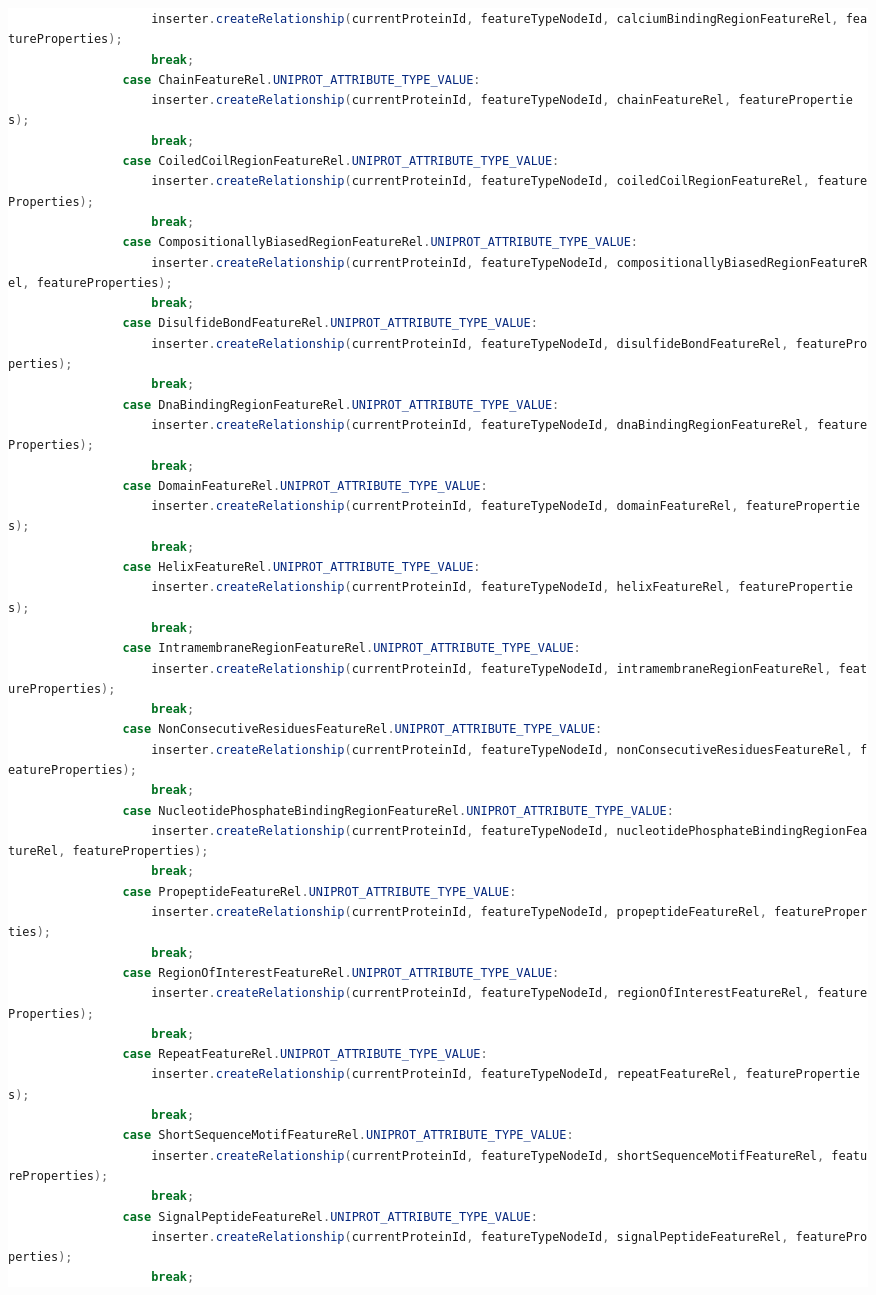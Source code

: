 ```java
                    inserter.createRelationship(currentProteinId, featureTypeNodeId, calciumBindingRegionFeatureRel, featureProperties);
                    break;
                case ChainFeatureRel.UNIPROT_ATTRIBUTE_TYPE_VALUE:
                    inserter.createRelationship(currentProteinId, featureTypeNodeId, chainFeatureRel, featureProperties);
                    break;
                case CoiledCoilRegionFeatureRel.UNIPROT_ATTRIBUTE_TYPE_VALUE:
                    inserter.createRelationship(currentProteinId, featureTypeNodeId, coiledCoilRegionFeatureRel, featureProperties);
                    break;
                case CompositionallyBiasedRegionFeatureRel.UNIPROT_ATTRIBUTE_TYPE_VALUE:
                    inserter.createRelationship(currentProteinId, featureTypeNodeId, compositionallyBiasedRegionFeatureRel, featureProperties);
                    break;
                case DisulfideBondFeatureRel.UNIPROT_ATTRIBUTE_TYPE_VALUE:
                    inserter.createRelationship(currentProteinId, featureTypeNodeId, disulfideBondFeatureRel, featureProperties);
                    break;
                case DnaBindingRegionFeatureRel.UNIPROT_ATTRIBUTE_TYPE_VALUE:
                    inserter.createRelationship(currentProteinId, featureTypeNodeId, dnaBindingRegionFeatureRel, featureProperties);
                    break;
                case DomainFeatureRel.UNIPROT_ATTRIBUTE_TYPE_VALUE:
                    inserter.createRelationship(currentProteinId, featureTypeNodeId, domainFeatureRel, featureProperties);
                    break;
                case HelixFeatureRel.UNIPROT_ATTRIBUTE_TYPE_VALUE:
                    inserter.createRelationship(currentProteinId, featureTypeNodeId, helixFeatureRel, featureProperties);
                    break;
                case IntramembraneRegionFeatureRel.UNIPROT_ATTRIBUTE_TYPE_VALUE:
                    inserter.createRelationship(currentProteinId, featureTypeNodeId, intramembraneRegionFeatureRel, featureProperties);
                    break;
                case NonConsecutiveResiduesFeatureRel.UNIPROT_ATTRIBUTE_TYPE_VALUE:
                    inserter.createRelationship(currentProteinId, featureTypeNodeId, nonConsecutiveResiduesFeatureRel, featureProperties);
                    break;
                case NucleotidePhosphateBindingRegionFeatureRel.UNIPROT_ATTRIBUTE_TYPE_VALUE:
                    inserter.createRelationship(currentProteinId, featureTypeNodeId, nucleotidePhosphateBindingRegionFeatureRel, featureProperties);
                    break;
                case PropeptideFeatureRel.UNIPROT_ATTRIBUTE_TYPE_VALUE:
                    inserter.createRelationship(currentProteinId, featureTypeNodeId, propeptideFeatureRel, featureProperties);
                    break;
                case RegionOfInterestFeatureRel.UNIPROT_ATTRIBUTE_TYPE_VALUE:
                    inserter.createRelationship(currentProteinId, featureTypeNodeId, regionOfInterestFeatureRel, featureProperties);
                    break;
                case RepeatFeatureRel.UNIPROT_ATTRIBUTE_TYPE_VALUE:
                    inserter.createRelationship(currentProteinId, featureTypeNodeId, repeatFeatureRel, featureProperties);
                    break;
                case ShortSequenceMotifFeatureRel.UNIPROT_ATTRIBUTE_TYPE_VALUE:
                    inserter.createRelationship(currentProteinId, featureTypeNodeId, shortSequenceMotifFeatureRel, featureProperties);
                    break;
                case SignalPeptideFeatureRel.UNIPROT_ATTRIBUTE_TYPE_VALUE:
                    inserter.createRelationship(currentProteinId, featureTypeNodeId, signalPeptideFeatureRel, featureProperties);
                    break;
```